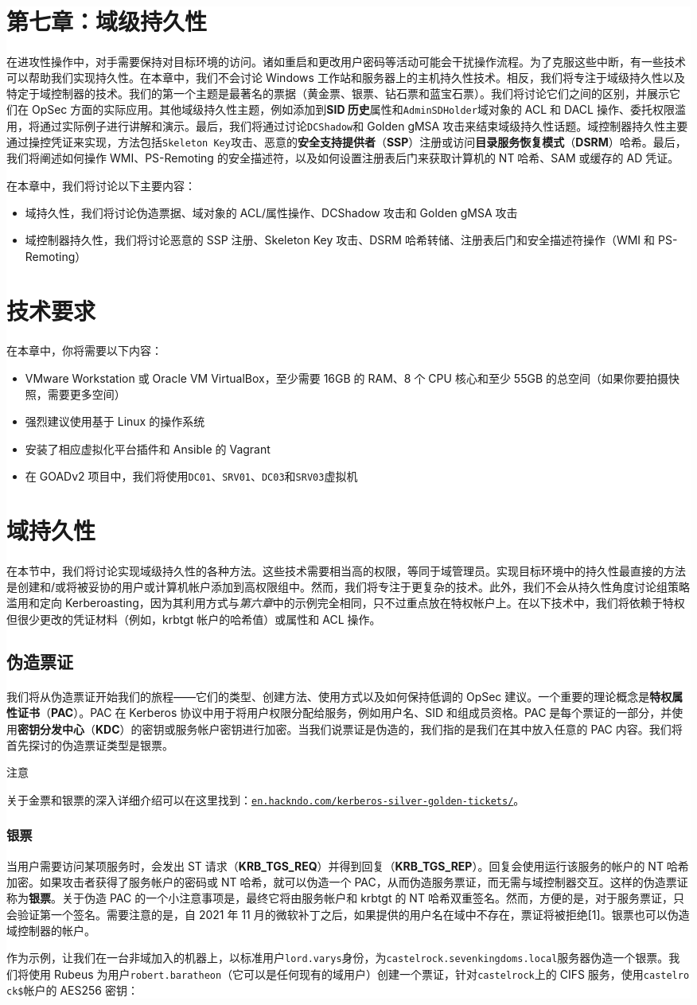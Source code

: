 

# 第七章：域级持久性

在进攻性操作中，对手需要保持对目标环境的访问。诸如重启和更改用户密码等活动可能会干扰操作流程。为了克服这些中断，有一些技术可以帮助我们实现持久性。在本章中，我们不会讨论 Windows 工作站和服务器上的主机持久性技术。相反，我们将专注于域级持久性以及特定于域控制器的技术。我们的第一个主题是最著名的票据（黄金票、银票、钻石票和蓝宝石票）。我们将讨论它们之间的区别，并展示它们在 OpSec 方面的实际应用。其他域级持久性主题，例如添加到**SID 历史**属性和`AdminSDHolder`域对象的 ACL 和 DACL 操作、委托权限滥用，将通过实际例子进行讲解和演示。最后，我们将通过讨论`DCShadow`和 Golden gMSA 攻击来结束域级持久性话题。域控制器持久性主要通过操控凭证来实现，方法包括`Skeleton Key`攻击、恶意的**安全支持提供者**（**SSP**）注册或访问**目录服务恢复模式**（**DSRM**）哈希。最后，我们将阐述如何操作 WMI、PS-Remoting 的安全描述符，以及如何设置注册表后门来获取计算机的 NT 哈希、SAM 或缓存的 AD 凭证。

在本章中，我们将讨论以下主要内容：

+   域持久性，我们将讨论伪造票据、域对象的 ACL/属性操作、DCShadow 攻击和 Golden gMSA 攻击

+   域控制器持久性，我们将讨论恶意的 SSP 注册、Skeleton Key 攻击、DSRM 哈希转储、注册表后门和安全描述符操作（WMI 和 PS-Remoting）

# 技术要求

在本章中，你将需要以下内容：

+   VMware Workstation 或 Oracle VM VirtualBox，至少需要 16GB 的 RAM、8 个 CPU 核心和至少 55GB 的总空间（如果你要拍摄快照，需要更多空间）

+   强烈建议使用基于 Linux 的操作系统

+   安装了相应虚拟化平台插件和 Ansible 的 Vagrant

+   在 GOADv2 项目中，我们将使用`DC01`、`SRV01`、`DC03`和`SRV03`虚拟机

# 域持久性

在本节中，我们将讨论实现域级持久性的各种方法。这些技术需要相当高的权限，等同于域管理员。实现目标环境中的持久性最直接的方法是创建和/或将被妥协的用户或计算机帐户添加到高权限组中。然而，我们将专注于更复杂的技术。此外，我们不会从持久性角度讨论组策略滥用和定向 Kerberoasting，因为其利用方式与*第六章*中的示例完全相同，只不过重点放在特权帐户上。在以下技术中，我们将依赖于特权但很少更改的凭证材料（例如，krbtgt 帐户的哈希值）或属性和 ACL 操作。

## 伪造票证

我们将从伪造票证开始我们的旅程——它们的类型、创建方法、使用方式以及如何保持低调的 OpSec 建议。一个重要的理论概念是**特权属性证书**（**PAC**）。PAC 在 Kerberos 协议中用于将用户权限分配给服务，例如用户名、SID 和组成员资格。PAC 是每个票证的一部分，并使用**密钥分发中心**（**KDC**）的密钥或服务帐户密钥进行加密。当我们说票证是伪造的，我们指的是我们在其中放入任意的 PAC 内容。我们将首先探讨的伪造票证类型是银票。

注意

关于金票和银票的深入详细介绍可以在这里找到：[`en.hackndo.com/kerberos-silver-golden-tickets/`](https://en.hackndo.com/kerberos-silver-golden-tickets/)。

### 银票

当用户需要访问某项服务时，会发出 ST 请求（**KRB_TGS_REQ**）并得到回复（**KRB_TGS_REP**）。回复会使用运行该服务的帐户的 NT 哈希加密。如果攻击者获得了服务帐户的密码或 NT 哈希，就可以伪造一个 PAC，从而伪造服务票证，而无需与域控制器交互。这样的伪造票证称为**银票**。关于伪造 PAC 的一个小注意事项是，最终它将由服务帐户和 krbtgt 的 NT 哈希双重签名。然而，方便的是，对于服务票证，只会验证第一个签名。需要注意的是，自 2021 年 11 月的微软补丁之后，如果提供的用户名在域中不存在，票证将被拒绝[1]。银票也可以伪造域控制器的帐户。

作为示例，让我们在一台非域加入的机器上，以标准用户`lord.varys`身份，为`castelrock.sevenkingdoms.local`服务器伪造一个银票。我们将使用 Rubeus 为用户`robert.baratheon`（它可以是任何现有的域用户）创建一个票证，针对`castelrock`上的 CIFS 服务，使用`castelrock$`帐户的 AES256 密钥：
